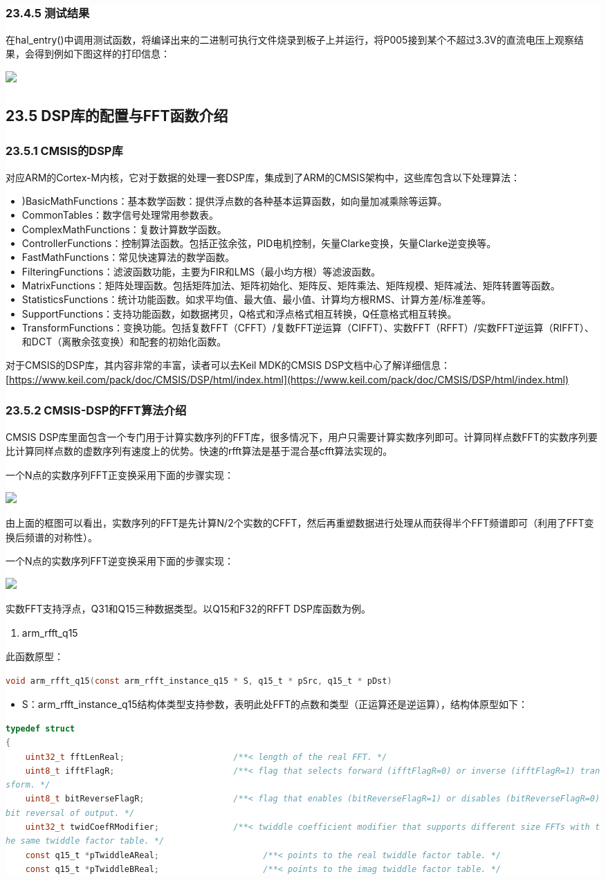 ### 23.4.5 测试结果

在hal_entry()中调用测试函数，将编译出来的二进制可执行文件烧录到板子上并运行，将P005接到某个不超过3.3V的直流电压上观察结果，会得到例如下图这样的打印信息：

![](http://photos.100ask.net/renesas-docs/DShanMCU_RA6M5/object_oriented_module_programming_method_in_ARM_embedded_system/chapter-23/image23.png)

## 23.5 DSP库的配置与FFT函数介绍

### 23.5.1 CMSIS的DSP库

对应ARM的Cortex-M内核，它对于数据的处理一套DSP库，集成到了ARM的CMSIS架构中，这些库包含以下处理算法：

- )BasicMathFunctions：基本数学函数：提供浮点数的各种基本运算函数，如向量加减乘除等运算。
- CommonTables：数字信号处理常用参数表。
- ComplexMathFunctions：复数计算数学函数。
- ControllerFunctions：控制算法函数。包括正弦余弦，PID电机控制，矢量Clarke变换，矢量Clarke逆变换等。
- FastMathFunctions：常见快速算法的数学函数。
- FilteringFunctions：滤波函数功能，主要为FIR和LMS（最小均方根）等滤波函数。
- MatrixFunctions：矩阵处理函数。包括矩阵加法、矩阵初始化、矩阵反、矩阵乘法、矩阵规模、矩阵减法、矩阵转置等函数。
- StatisticsFunctions：统计功能函数。如求平均值、最大值、最小值、计算均方根RMS、计算方差/标准差等。
- SupportFunctions：支持功能函数，如数据拷贝，Q格式和浮点格式相互转换，Q任意格式相互转换。
- TransformFunctions：变换功能。包括复数FFT（CFFT）/复数FFT逆运算（CIFFT）、实数FFT（RFFT）/实数FFT逆运算（RIFFT）、和DCT（离散余弦变换）和配套的初始化函数。

对于CMSIS的DSP库，其内容非常的丰富，读者可以去Keil MDK的CMSIS DSP文档中心了解详细信息：[https://www.keil.com/pack/doc/CMSIS/DSP/html/index.html](https://www.keil.com/pack/doc/CMSIS/DSP/html/index.html)

### 23.5.2 CMSIS-DSP的FFT算法介绍

CMSIS DSP库里面包含一个专门用于计算实数序列的FFT库，很多情况下，用户只需要计算实数序列即可。计算同样点数FFT的实数序列要比计算同样点数的虚数序列有速度上的优势。快速的rfft算法是基于混合基cfft算法实现的。

一个N点的实数序列FFT正变换采用下面的步骤实现：

![](http://photos.100ask.net/renesas-docs/DShanMCU_RA6M5/object_oriented_module_programming_method_in_ARM_embedded_system/chapter-23/image24.png)

由上面的框图可以看出，实数序列的FFT是先计算N/2个实数的CFFT，然后再重塑数据进行处理从而获得半个FFT频谱即可（利用了FFT变换后频谱的对称性）。

一个N点的实数序列FFT逆变换采用下面的步骤实现：

![](http://photos.100ask.net/renesas-docs/DShanMCU_RA6M5/object_oriented_module_programming_method_in_ARM_embedded_system/chapter-23/image25.png)

实数FFT支持浮点，Q31和Q15三种数据类型。以Q15和F32的RFFT DSP库函数为例。

1. arm_rfft_q15

此函数原型：

```c
void arm_rfft_q15(const arm_rfft_instance_q15 * S, q15_t * pSrc, q15_t * pDst)
```

- S：arm_rfft_instance_q15结构体类型支持参数，表明此处FFT的点数和类型（正运算还是逆运算），结构体原型如下：

```c
typedef struct
{
    uint32_t fftLenReal;                      /**< length of the real FFT. */
    uint8_t ifftFlagR;                        /**< flag that selects forward (ifftFlagR=0) or inverse (ifftFlagR=1) transform. */
    uint8_t bitReverseFlagR;                  /**< flag that enables (bitReverseFlagR=1) or disables (bitReverseFlagR=0) bit reversal of output. */
    uint32_t twidCoefRModifier;               /**< twiddle coefficient modifier that supports different size FFTs with the same twiddle factor table. */
    const q15_t *pTwiddleAReal;                     /**< points to the real twiddle factor table. */
    const q15_t *pTwiddleBReal;                     /**< points to the imag twiddle factor table. */
```